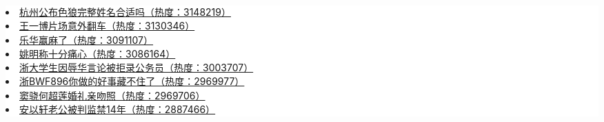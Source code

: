 <li>
<a href="https://s.weibo.com/weibo?q=%23%E6%9D%AD%E5%B7%9E%E5%85%AC%E5%B8%83%E8%89%B2%E7%8B%BC%E5%AE%8C%E6%95%B4%E5%A7%93%E5%90%8D%E5%90%88%E9%80%82%E5%90%97%23" target="weibo">
杭州公布色狼完整姓名合适吗（热度：3148219）
</a>
</li>

<li>
<a href="https://s.weibo.com/weibo?q=%23%E7%8E%8B%E4%B8%80%E5%8D%9A%E7%89%87%E5%9C%BA%E6%84%8F%E5%A4%96%E7%BF%BB%E8%BD%A6%23" target="weibo">
王一博片场意外翻车（热度：3130346）
</a>
</li>

<li>
<a href="https://s.weibo.com/weibo?q=%23%E4%B9%90%E5%8D%8E%E8%B5%A2%E9%BA%BB%E4%BA%86%23" target="weibo">
乐华赢麻了（热度：3091107）
</a>
</li>

<li>
<a href="https://s.weibo.com/weibo?q=%23%E5%A7%9A%E6%98%8E%E7%A7%B0%E5%8D%81%E5%88%86%E7%97%9B%E5%BF%83%23" target="weibo">
姚明称十分痛心（热度：3086164）
</a>
</li>

<li>
<a href="https://s.weibo.com/weibo?q=%23%E6%B5%99%E5%A4%A7%E5%AD%A6%E7%94%9F%E5%9B%A0%E8%BE%B1%E5%8D%8E%E8%A8%80%E8%AE%BA%E8%A2%AB%E6%8B%92%E5%BD%95%E5%85%AC%E5%8A%A1%E5%91%98%23" target="weibo">
浙大学生因辱华言论被拒录公务员（热度：3003707）
</a>
</li>

<li>
<a href="https://s.weibo.com/weibo?q=%23%E6%B5%99BWF896%E4%BD%A0%E5%81%9A%E7%9A%84%E5%A5%BD%E4%BA%8B%E8%97%8F%E4%B8%8D%E4%BD%8F%E4%BA%86%23" target="weibo">
浙BWF896你做的好事藏不住了（热度：2969977）
</a>
</li>

<li>
<a href="https://s.weibo.com/weibo?q=%23%E7%AA%A6%E9%AA%81%E4%BD%95%E8%B6%85%E8%8E%B2%E5%A9%9A%E7%A4%BC%E4%BA%B2%E5%90%BB%E7%85%A7%23" target="weibo">
窦骁何超莲婚礼亲吻照（热度：2969706）
</a>
</li>

<li>
<a href="https://s.weibo.com/weibo?q=%23%E5%AE%89%E4%BB%A5%E8%BD%A9%E8%80%81%E5%85%AC%E8%A2%AB%E5%88%A4%E7%9B%91%E7%A6%8114%E5%B9%B4%23" target="weibo">
安以轩老公被判监禁14年（热度：2887466）
</a>
</li>
